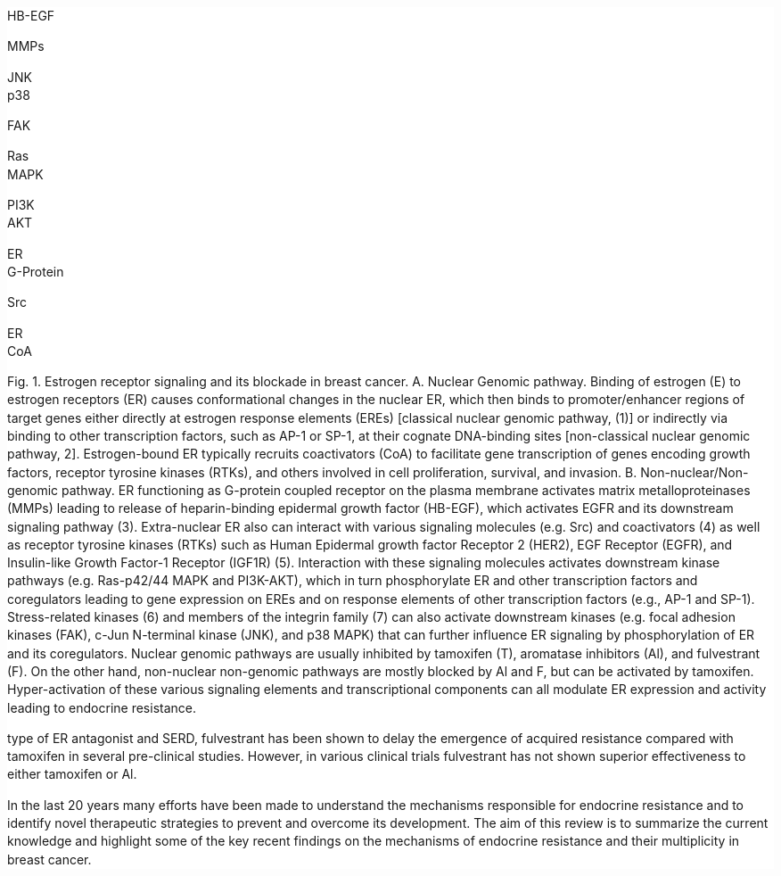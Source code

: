 HB-EGF  

MMPs  

JNK  
p38  

FAK  

Ras  
MAPK  

PI3K  
AKT  

ER  
G-Protein  

Src  

ER  
CoA  

Fig. 1. Estrogen receptor signaling and its blockade in breast cancer. A. Nuclear Genomic pathway. Binding of estrogen (E) to estrogen receptors (ER) causes conformational changes in the nuclear ER, which then binds to promoter/enhancer regions of target genes either directly at estrogen response elements (EREs) [classical nuclear genomic pathway, (1)] or indirectly via binding to other transcription factors, such as AP-1 or SP-1, at their cognate DNA-binding sites [non-classical nuclear genomic pathway, 2]. Estrogen-bound ER typically recruits coactivators (CoA) to facilitate gene transcription of genes encoding growth factors, receptor tyrosine kinases (RTKs), and others involved in cell proliferation, survival, and invasion. B. Non-nuclear/Non-genomic pathway. ER functioning as G-protein coupled receptor on the plasma membrane activates matrix metalloproteinases (MMPs) leading to release of heparin-binding epidermal growth factor (HB-EGF), which activates EGFR and its downstream signaling pathway (3). Extra-nuclear ER also can interact with various signaling molecules (e.g. Src) and coactivators (4) as well as receptor tyrosine kinases (RTKs) such as Human Epidermal growth factor Receptor 2 (HER2), EGF Receptor (EGFR), and Insulin-like Growth Factor-1 Receptor (IGF1R) (5). Interaction with these signaling molecules activates downstream kinase pathways (e.g. Ras-p42/44 MAPK and PI3K-AKT), which in turn phosphorylate ER and other transcription factors and coregulators leading to gene expression on EREs and on response elements of other transcription factors (e.g., AP-1 and SP-1). Stress-related kinases (6) and members of the integrin family (7) can also activate downstream kinases (e.g. focal adhesion kinases (FAK), c-Jun N-terminal kinase (JNK), and p38 MAPK) that can further influence ER signaling by phosphorylation of ER and its coregulators. Nuclear genomic pathways are usually inhibited by tamoxifen (T), aromatase inhibitors (Al), and fulvestrant (F). On the other hand, non-nuclear non-genomic pathways are mostly blocked by Al and F, but can be activated by tamoxifen. Hyper-activation of these various signaling elements and transcriptional components can all modulate ER expression and activity leading to endocrine resistance.

type of ER antagonist and SERD, fulvestrant has been shown to delay the emergence of acquired resistance compared with tamoxifen in several pre-clinical studies. However, in various clinical trials fulvestrant has not shown superior effectiveness to either tamoxifen or Al.

In the last 20 years many efforts have been made to understand the mechanisms responsible for endocrine resistance and to identify novel therapeutic strategies to prevent and overcome its development. The aim of this review is to summarize the current knowledge and highlight some of the key recent findings on the mechanisms of endocrine resistance and their multiplicity in breast cancer.
